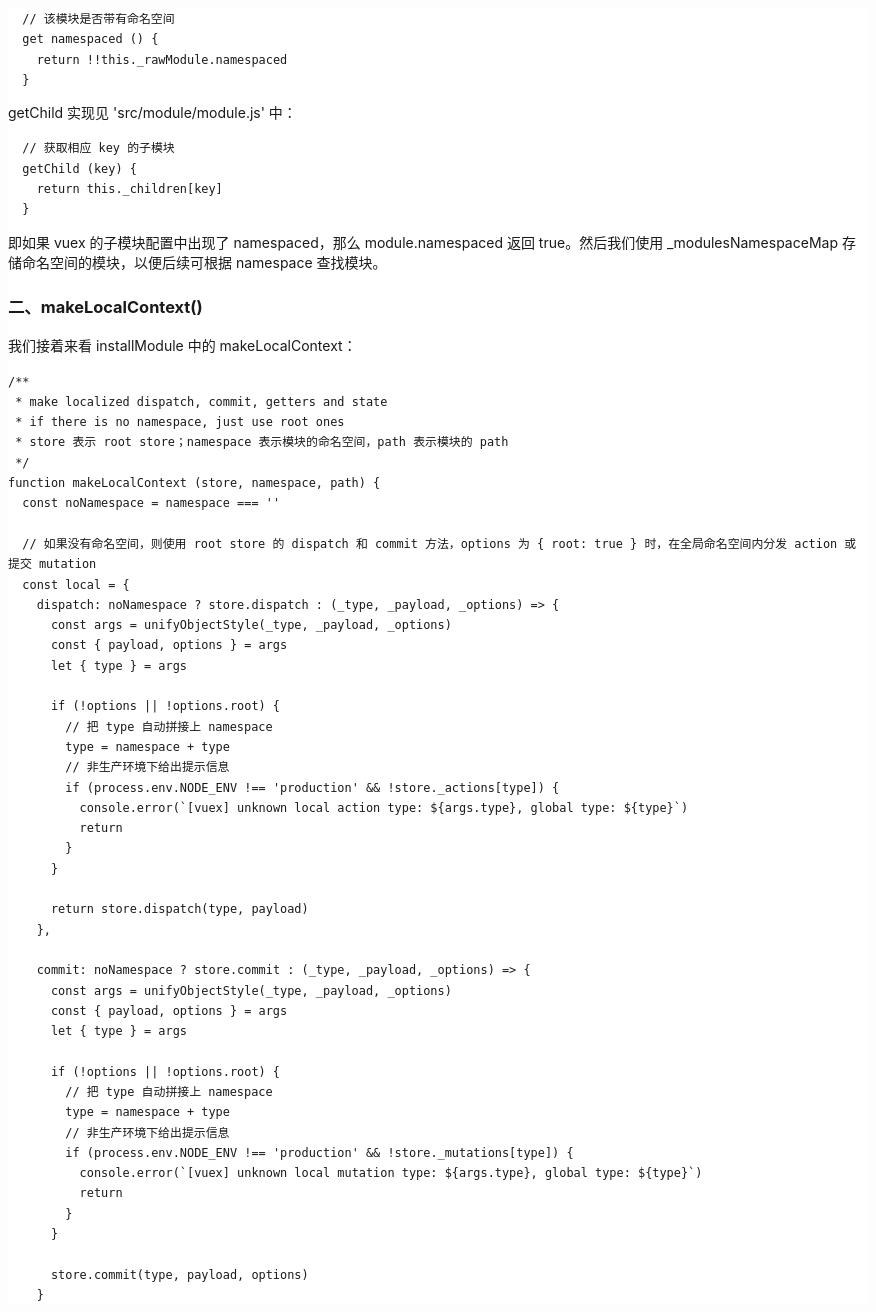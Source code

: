 ```
  // 该模块是否带有命名空间
  get namespaced () {
    return !!this._rawModule.namespaced
  }
```
getChild 实现见 'src/module/module.js' 中：
```
  // 获取相应 key 的子模块
  getChild (key) {
    return this._children[key]
  }
```
即如果 vuex 的子模块配置中出现了 namespaced，那么 module.namespaced 返回 true。然后我们使用 _modulesNamespaceMap 存储命名空间的模块，以便后续可根据 namespace 查找模块。
### 二、makeLocalContext()
我们接着来看 installModule 中的 makeLocalContext：
```
/**
 * make localized dispatch, commit, getters and state
 * if there is no namespace, just use root ones
 * store 表示 root store；namespace 表示模块的命名空间，path 表示模块的 path
 */
function makeLocalContext (store, namespace, path) {
  const noNamespace = namespace === ''

  // 如果没有命名空间，则使用 root store 的 dispatch 和 commit 方法，options 为 { root: true } 时，在全局命名空间内分发 action 或提交 mutation
  const local = {
    dispatch: noNamespace ? store.dispatch : (_type, _payload, _options) => {
      const args = unifyObjectStyle(_type, _payload, _options)
      const { payload, options } = args
      let { type } = args

      if (!options || !options.root) {
        // 把 type 自动拼接上 namespace
        type = namespace + type
        // 非生产环境下给出提示信息
        if (process.env.NODE_ENV !== 'production' && !store._actions[type]) {
          console.error(`[vuex] unknown local action type: ${args.type}, global type: ${type}`)
          return
        }
      }

      return store.dispatch(type, payload)
    },

    commit: noNamespace ? store.commit : (_type, _payload, _options) => {
      const args = unifyObjectStyle(_type, _payload, _options)
      const { payload, options } = args
      let { type } = args
      
      if (!options || !options.root) {
        // 把 type 自动拼接上 namespace
        type = namespace + type
        // 非生产环境下给出提示信息
        if (process.env.NODE_ENV !== 'production' && !store._mutations[type]) {
          console.error(`[vuex] unknown local mutation type: ${args.type}, global type: ${type}`)
          return
        }
      }

      store.commit(type, payload, options)
    }
```